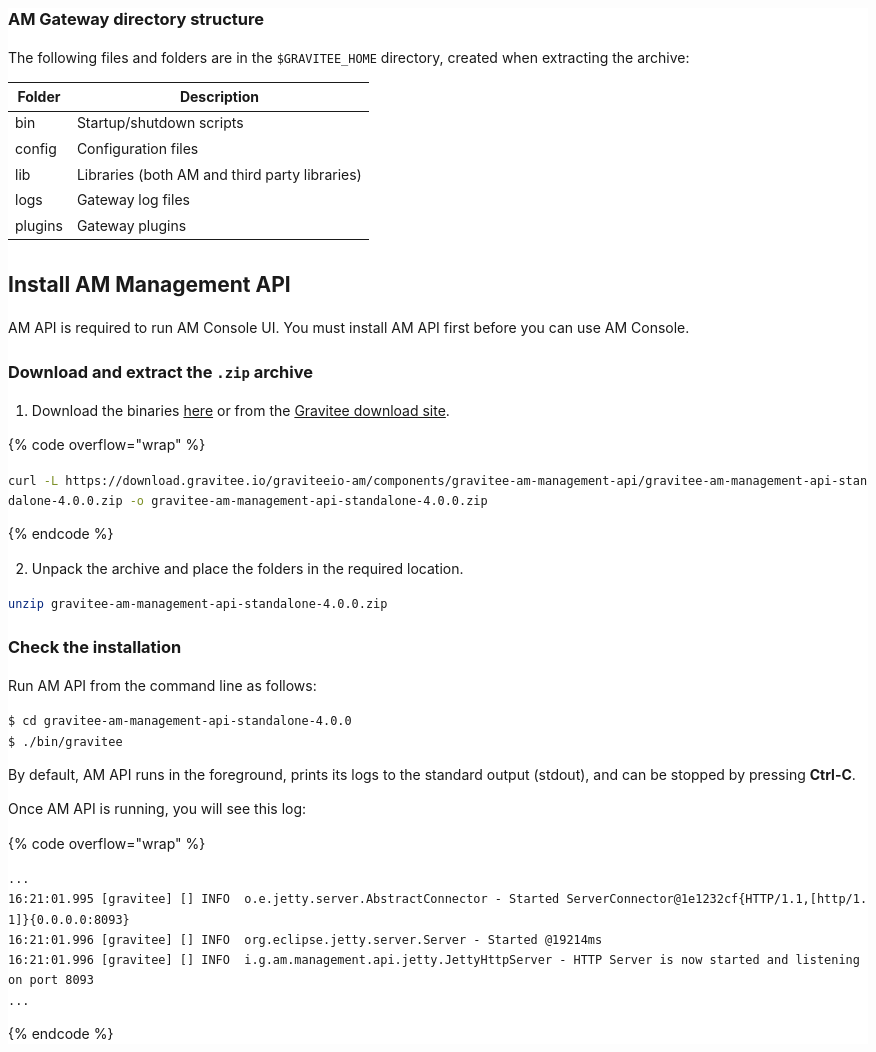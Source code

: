 ### AM Gateway directory structure

The following files and folders are in the `$GRAVITEE_HOME` directory, created when extracting the archive:

| Folder  | Description                                   |
| ------- | --------------------------------------------- |
| bin     | Startup/shutdown scripts                      |
| config  | Configuration files                           |
| lib     | Libraries (both AM and third party libraries) |
| logs    | Gateway log files                             |
| plugins | Gateway plugins                               |

## Install AM Management API

AM API is required to run AM Console UI. You must install AM API first before you can use AM Console.

### Download and extract the `.zip` archive

1. Download the binaries [here](https://download.gravitee.io/graviteeio-am/components/gravitee-am-management-api/gravitee-am-management-api-standalone-4.0.0.zip) or from the [Gravitee download site](https://gravitee.io/downloads/access-management).

{% code overflow="wrap" %}
```sh
curl -L https://download.gravitee.io/graviteeio-am/components/gravitee-am-management-api/gravitee-am-management-api-standalone-4.0.0.zip -o gravitee-am-management-api-standalone-4.0.0.zip
```
{% endcode %}

2. Unpack the archive and place the folders in the required location.

```sh
unzip gravitee-am-management-api-standalone-4.0.0.zip
```

### Check the installation

Run AM API from the command line as follows:

```sh
$ cd gravitee-am-management-api-standalone-4.0.0
$ ./bin/gravitee
```

By default, AM API runs in the foreground, prints its logs to the standard output (stdout), and can be stopped by pressing **Ctrl-C**.

Once AM API is running, you will see this log:

{% code overflow="wrap" %}
```
...
16:21:01.995 [gravitee] [] INFO  o.e.jetty.server.AbstractConnector - Started ServerConnector@1e1232cf{HTTP/1.1,[http/1.1]}{0.0.0.0:8093}
16:21:01.996 [gravitee] [] INFO  org.eclipse.jetty.server.Server - Started @19214ms
16:21:01.996 [gravitee] [] INFO  i.g.am.management.api.jetty.JettyHttpServer - HTTP Server is now started and listening on port 8093
...
```
{% endcode %}
